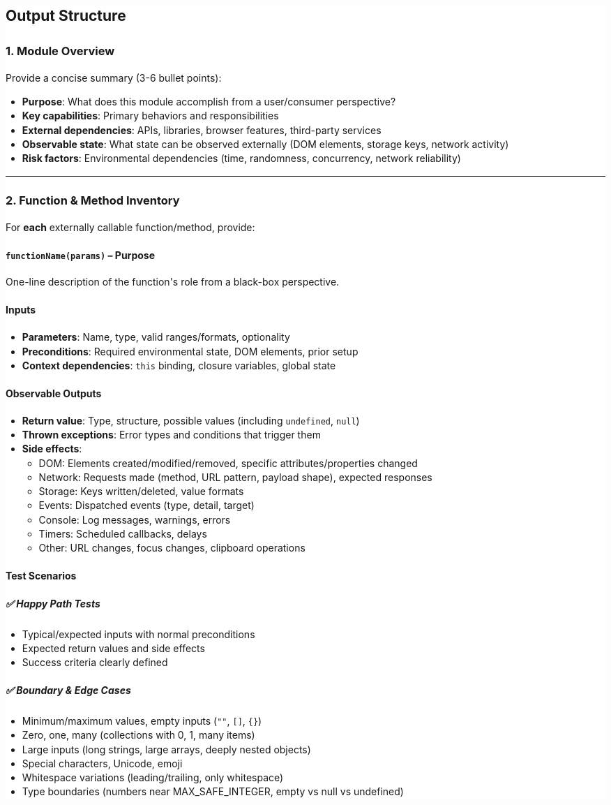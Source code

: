 
## Output Structure

### 1. Module Overview

Provide a concise summary (3-6 bullet points):

- **Purpose**: What does this module accomplish from a user/consumer perspective?
- **Key capabilities**: Primary behaviors and responsibilities
- **External dependencies**: APIs, libraries, browser features, third-party services
- **Observable state**: What state can be observed externally (DOM elements, storage keys, network activity)
- **Risk factors**: Environmental dependencies (time, randomness, concurrency, network reliability)

---

### 2. Function & Method Inventory

For **each** externally callable function/method, provide:

#### `functionName(params)` – Purpose

One-line description of the function's role from a black-box perspective.

#### **Inputs**

- **Parameters**: Name, type, valid ranges/formats, optionality
- **Preconditions**: Required environmental state, DOM elements, prior setup
- **Context dependencies**: `this` binding, closure variables, global state

#### **Observable Outputs**

- **Return value**: Type, structure, possible values (including `undefined`, `null`)
- **Thrown exceptions**: Error types and conditions that trigger them
- **Side effects**:
  - DOM: Elements created/modified/removed, specific attributes/properties changed
  - Network: Requests made (method, URL pattern, payload shape), expected responses
  - Storage: Keys written/deleted, value formats
  - Events: Dispatched events (type, detail, target)
  - Console: Log messages, warnings, errors
  - Timers: Scheduled callbacks, delays
  - Other: URL changes, focus changes, clipboard operations

#### **Test Scenarios**

##### ✅ **Happy Path Tests**

- Typical/expected inputs with normal preconditions
- Expected return values and side effects
- Success criteria clearly defined

##### ✅ **Boundary & Edge Cases**

- Minimum/maximum values, empty inputs (`""`, `[]`, `{}`)
- Zero, one, many (collections with 0, 1, many items)
- Large inputs (long strings, large arrays, deeply nested objects)
- Special characters, Unicode, emoji
- Whitespace variations (leading/trailing, only whitespace)
- Type boundaries (numbers near MAX_SAFE_INTEGER, empty vs null vs undefined)
